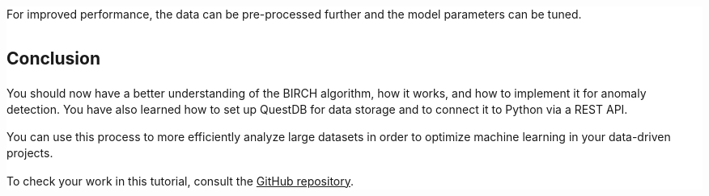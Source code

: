 For improved performance, the data can be pre-processed further and the model parameters can be tuned.

## Conclusion

You should now have a better understanding of the BIRCH algorithm, how it works, and how to implement it for anomaly detection. You have also learned how to set up QuestDB for data storage and to connect it to Python via a REST API.

You can use this process to more efficiently analyze large datasets in order to optimize machine learning in your data-driven projects.

To check your work in this tutorial, consult the [GitHub repository](https://github.com/Fortune-Adekogbe/birch-anomaly-detection).
